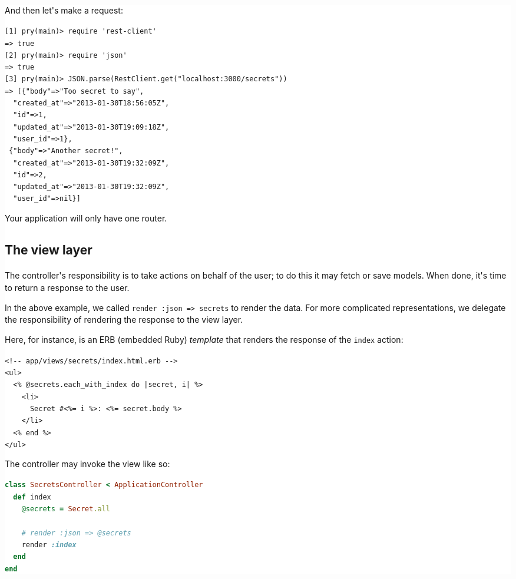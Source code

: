 And then let's make a request:

```
[1] pry(main)> require 'rest-client'
=> true
[2] pry(main)> require 'json'
=> true
[3] pry(main)> JSON.parse(RestClient.get("localhost:3000/secrets"))
=> [{"body"=>"Too secret to say",
  "created_at"=>"2013-01-30T18:56:05Z",
  "id"=>1,
  "updated_at"=>"2013-01-30T19:09:18Z",
  "user_id"=>1},
 {"body"=>"Another secret!",
  "created_at"=>"2013-01-30T19:32:09Z",
  "id"=>2,
  "updated_at"=>"2013-01-30T19:32:09Z",
  "user_id"=>nil}]
```

Your application will only have one router.

## The view layer

The controller's responsibility is to take actions on behalf of the
user; to do this it may fetch or save models. When done, it's time to
return a response to the user.

In the above example, we called `render :json => secrets` to render
the data. For more complicated representations, we delegate the
responsibility of rendering the response to the view layer.

Here, for instance, is an ERB (embedded Ruby) *template* that renders
the response of the `index` action:

```html+erb
<!-- app/views/secrets/index.html.erb -->
<ul>
  <% @secrets.each_with_index do |secret, i| %>
    <li>
      Secret #<%= i %>: <%= secret.body %>
    </li>
  <% end %>
</ul>
```

The controller may invoke the view like so:

```ruby
class SecretsController < ApplicationController
  def index
    @secrets = Secret.all

    # render :json => @secrets
    render :index
  end
end
```


[http-reading]: https://github.com/appacademy/ruby-curriculum/blob/master/the-web/http.md